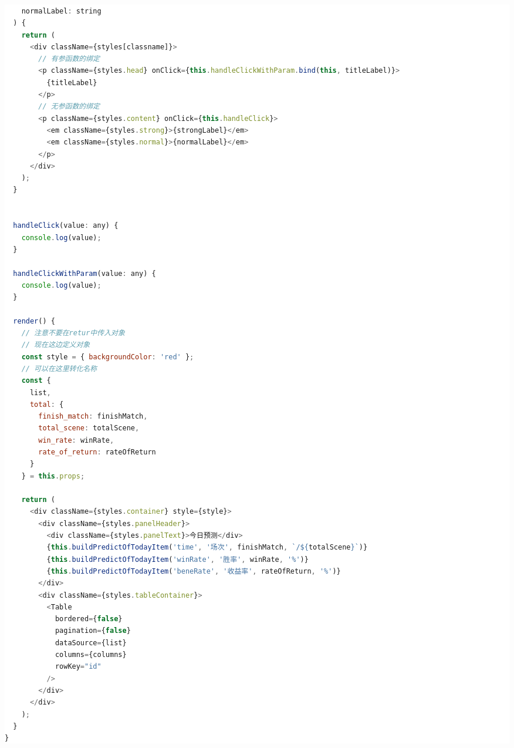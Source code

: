 ```js
    normalLabel: string
  ) {
    return (
      <div className={styles[classname]}>
        // 有参函数的绑定
        <p className={styles.head} onClick={this.handleClickWithParam.bind(this, titleLabel)}>
          {titleLabel}
        </p>
        // 无参函数的绑定
        <p className={styles.content} onClick={this.handleClick}>
          <em className={styles.strong}>{strongLabel}</em>
          <em className={styles.normal}>{normalLabel}</em>
        </p>
      </div>
    );
  }
  
  
  handleClick(value: any) {
    console.log(value);
  }
  
  handleClickWithParam(value: any) {
    console.log(value);
  }

  render() {
    // 注意不要在retur中传入对象
    // 现在这边定义对象
    const style = { backgroundColor: 'red' };
    // 可以在这里转化名称
    const {
      list,
      total: {
        finish_match: finishMatch,
        total_scene: totalScene,
        win_rate: winRate,
        rate_of_return: rateOfReturn
      }
    } = this.props;

    return (
      <div className={styles.container} style={style}>
        <div className={styles.panelHeader}>
          <div className={styles.panelText}>今日预测</div>
          {this.buildPredictOfTodayItem('time', '场次', finishMatch, `/${totalScene}`)}
          {this.buildPredictOfTodayItem('winRate', '胜率', winRate, '%')}
          {this.buildPredictOfTodayItem('beneRate', '收益率', rateOfReturn, '%')}
        </div>
        <div className={styles.tableContainer}>
          <Table
            bordered={false}
            pagination={false}
            dataSource={list}
            columns={columns}
            rowKey="id"
          />
        </div>
      </div>
    );
  }
}

```